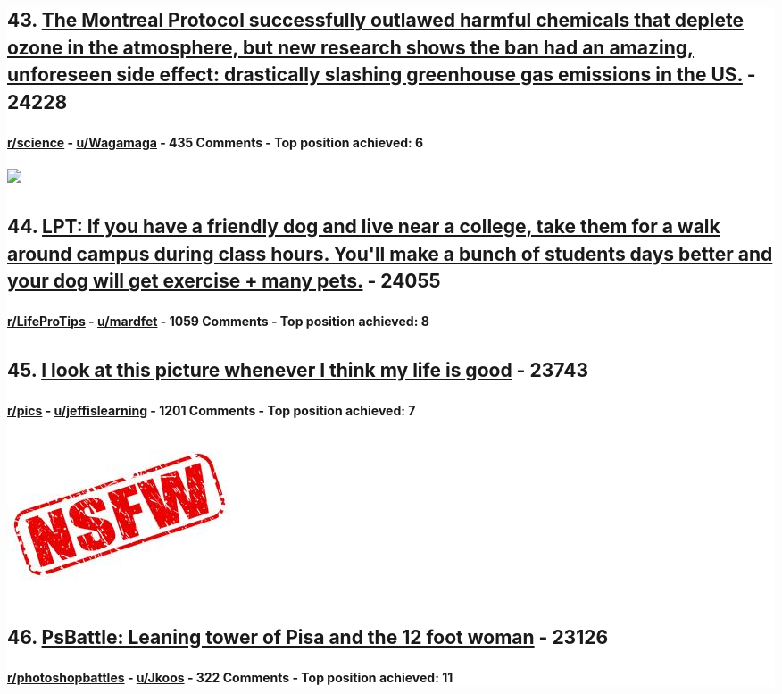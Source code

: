 ## 43. [The Montreal Protocol successfully outlawed harmful chemicals that deplete ozone in the atmosphere, but new research shows the ban had an amazing, unforeseen side effect: drastically slashing greenhouse gas emissions in the US.](http://reddit.com/r/science/comments/6uosih/the_montreal_protocol_successfully_outlawed/) - 24228
#### [r/science](http://reddit.com/r/science) - [u/Wagamaga](http://reddit.com/u/Wagamaga) - 435 Comments - Top position achieved: 6

<a href="http://www.sciencealert.com/turns-out-saving-the-ozone-layer-was-the-best-thing-we-ever-did-to-fight-climate-change"><img src="https://b.thumbs.redditmedia.com/SKygbIpUk5MHyVBmVj1eeYcgK1ODpPUHND_1QQJ6NEI.jpg"></img></a>

## 44. [LPT: If you have a friendly dog and live near a college, take them for a walk around campus during class hours. You'll make a bunch of students days better and your dog will get exercise + many pets.](http://reddit.com/r/LifeProTips/comments/6uqcn6/lpt_if_you_have_a_friendly_dog_and_live_near_a/) - 24055
#### [r/LifeProTips](http://reddit.com/r/LifeProTips) - [u/mardfet](http://reddit.com/u/mardfet) - 1059 Comments - Top position achieved: 8

## 45. [I look at this picture whenever I think my life is good](http://reddit.com/r/pics/comments/6uluzu/i_look_at_this_picture_whenever_i_think_my_life/) - 23743
#### [r/pics](http://reddit.com/r/pics) - [u/jeffislearning](http://reddit.com/u/jeffislearning) - 1201 Comments - Top position achieved: 7

<a href="https://i.redd.it/eudrxmjl6lgz.jpg"><img src="https://github.com/mgerb/top-of-reddit/raw/master/nsfw.jpg"></img></a>

## 46. [PsBattle: Leaning tower of Pisa and the 12 foot woman](http://reddit.com/r/photoshopbattles/comments/6upihz/psbattle_leaning_tower_of_pisa_and_the_12_foot/) - 23126
#### [r/photoshopbattles](http://reddit.com/r/photoshopbattles) - [u/Jkoos](http://reddit.com/u/Jkoos) - 322 Comments - Top position achieved: 11
